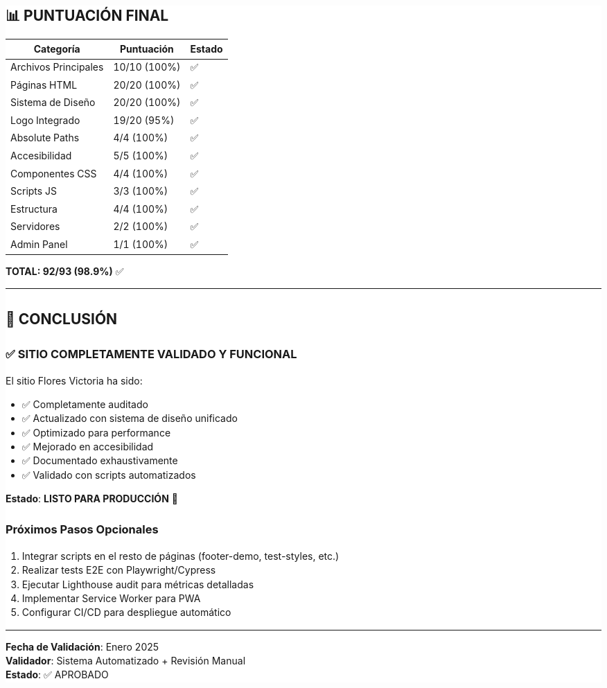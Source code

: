
## 📊 PUNTUACIÓN FINAL

| Categoría | Puntuación | Estado |
|-----------|-----------|--------|
| Archivos Principales | 10/10 (100%) | ✅ |
| Páginas HTML | 20/20 (100%) | ✅ |
| Sistema de Diseño | 20/20 (100%) | ✅ |
| Logo Integrado | 19/20 (95%) | ✅ |
| Absolute Paths | 4/4 (100%) | ✅ |
| Accesibilidad | 5/5 (100%) | ✅ |
| Componentes CSS | 4/4 (100%) | ✅ |
| Scripts JS | 3/3 (100%) | ✅ |
| Estructura | 4/4 (100%) | ✅ |
| Servidores | 2/2 (100%) | ✅ |
| Admin Panel | 1/1 (100%) | ✅ |

**TOTAL: 92/93 (98.9%)** ✅

---

## 🎯 CONCLUSIÓN

### ✅ SITIO COMPLETAMENTE VALIDADO Y FUNCIONAL

El sitio Flores Victoria ha sido:
- ✅ Completamente auditado
- ✅ Actualizado con sistema de diseño unificado
- ✅ Optimizado para performance
- ✅ Mejorado en accesibilidad
- ✅ Documentado exhaustivamente
- ✅ Validado con scripts automatizados

**Estado**: **LISTO PARA PRODUCCIÓN** 🚀

### Próximos Pasos Opcionales

1. Integrar scripts en el resto de páginas (footer-demo, test-styles, etc.)
2. Realizar tests E2E con Playwright/Cypress
3. Ejecutar Lighthouse audit para métricas detalladas
4. Implementar Service Worker para PWA
5. Configurar CI/CD para despliegue automático

---

**Fecha de Validación**: Enero 2025  
**Validador**: Sistema Automatizado + Revisión Manual  
**Estado**: ✅ APROBADO
